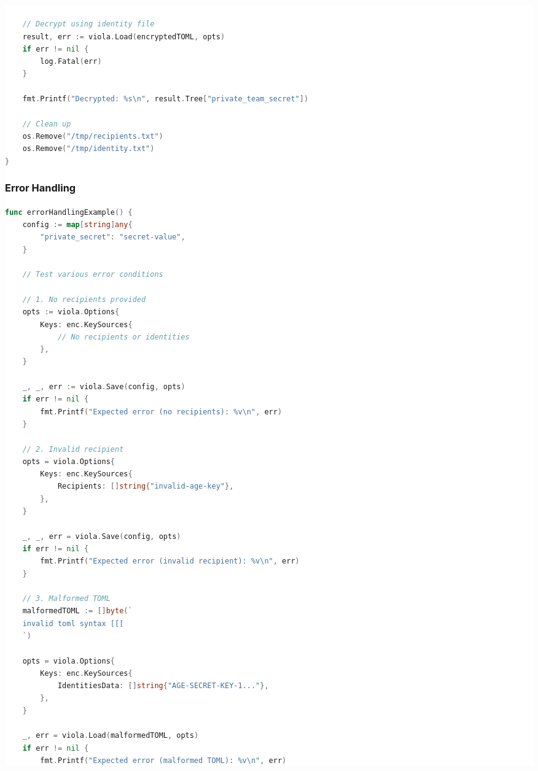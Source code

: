```go

    // Decrypt using identity file
    result, err := viola.Load(encryptedTOML, opts)
    if err != nil {
        log.Fatal(err)
    }

    fmt.Printf("Decrypted: %s\n", result.Tree["private_team_secret"])

    // Clean up
    os.Remove("/tmp/recipients.txt")
    os.Remove("/tmp/identity.txt")
}
```

### Error Handling

```go
func errorHandlingExample() {
    config := map[string]any{
        "private_secret": "secret-value",
    }

    // Test various error conditions

    // 1. No recipients provided
    opts := viola.Options{
        Keys: enc.KeySources{
            // No recipients or identities
        },
    }

    _, _, err := viola.Save(config, opts)
    if err != nil {
        fmt.Printf("Expected error (no recipients): %v\n", err)
    }

    // 2. Invalid recipient
    opts = viola.Options{
        Keys: enc.KeySources{
            Recipients: []string{"invalid-age-key"},
        },
    }

    _, _, err = viola.Save(config, opts)
    if err != nil {
        fmt.Printf("Expected error (invalid recipient): %v\n", err)
    }

    // 3. Malformed TOML
    malformedTOML := []byte(`
    invalid toml syntax [[[
    `)

    opts = viola.Options{
        Keys: enc.KeySources{
            IdentitiesData: []string{"AGE-SECRET-KEY-1..."},
        },
    }

    _, err = viola.Load(malformedTOML, opts)
    if err != nil {
        fmt.Printf("Expected error (malformed TOML): %v\n", err)
```
